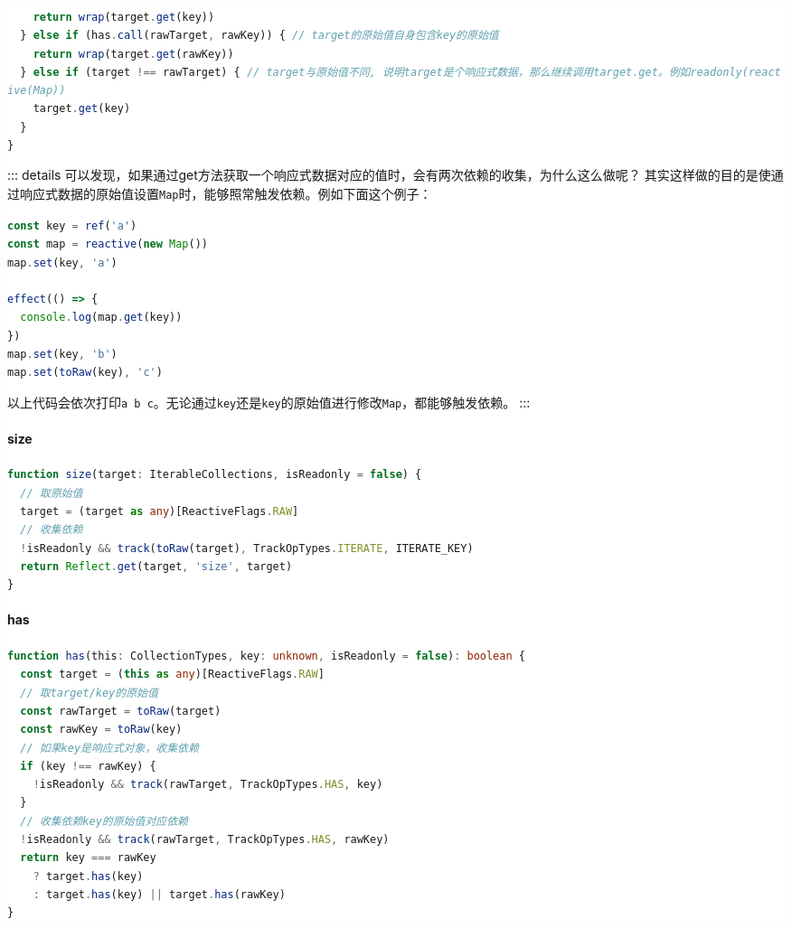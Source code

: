 ```ts
    return wrap(target.get(key)) 
  } else if (has.call(rawTarget, rawKey)) { // target的原始值自身包含key的原始值
    return wrap(target.get(rawKey))
  } else if (target !== rawTarget) { // target与原始值不同, 说明target是个响应式数据，那么继续调用target.get。例如readonly(reactive(Map))
    target.get(key)
  }
}
```

::: details 可以发现，如果通过get方法获取一个响应式数据对应的值时，会有两次依赖的收集，为什么这么做呢？
其实这样做的目的是使通过响应式数据的原始值设置`Map`时，能够照常触发依赖。例如下面这个例子：
```ts
const key = ref('a')
const map = reactive(new Map())
map.set(key, 'a')

effect(() => {
  console.log(map.get(key))
})
map.set(key, 'b')
map.set(toRaw(key), 'c')
```
以上代码会依次打印`a b c`。无论通过`key`还是`key`的原始值进行修改`Map`，都能够触发依赖。
:::

#### size

```ts
function size(target: IterableCollections, isReadonly = false) {
  // 取原始值
  target = (target as any)[ReactiveFlags.RAW]
  // 收集依赖
  !isReadonly && track(toRaw(target), TrackOpTypes.ITERATE, ITERATE_KEY)
  return Reflect.get(target, 'size', target)
}
```

#### has

```ts
function has(this: CollectionTypes, key: unknown, isReadonly = false): boolean {
  const target = (this as any)[ReactiveFlags.RAW]
  // 取target/key的原始值
  const rawTarget = toRaw(target)
  const rawKey = toRaw(key)
  // 如果key是响应式对象，收集依赖
  if (key !== rawKey) {
    !isReadonly && track(rawTarget, TrackOpTypes.HAS, key)
  }
  // 收集依赖key的原始值对应依赖
  !isReadonly && track(rawTarget, TrackOpTypes.HAS, rawKey)
  return key === rawKey
    ? target.has(key)
    : target.has(key) || target.has(rawKey)
}
```
